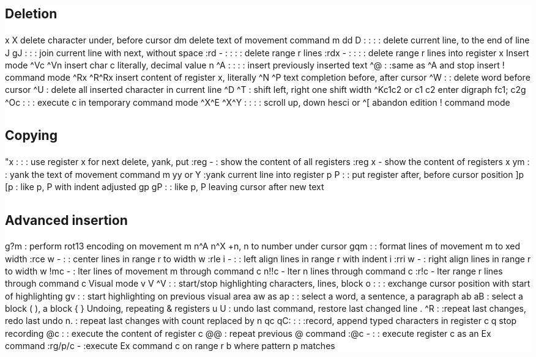 ## Deletion

x X   delete character under, before cursor
dm  delete text of movement command m
dd D  : : : : delete current line, to the end of line
J gJ  : : : join current line with next, without space
:rd -  : : : : delete range r lines
:rdx -  : : : : delete range r lines into register x
Insert mode
^Vc ^Vn  insert char c literally, decimal value n
^A   : : : : insert previously inserted text
^@ : :same as ^A and stop insert ! command mode
^Rx ^R^Rx  insert content of register x, literally
^N ^P  text completion before, after cursor
^W  : : delete word before cursor
^U  : delete all inserted character in current line
^D ^T  : shift left, right one shift width
^Kc1c2 or c1 c2   enter digraph fc1; c2g
^Oc  : : : execute c in temporary command mode
^X^E ^X^Y  : : : : scroll up, down
hesci or ^[  abandon edition ! command mode

## Copying

"x  : : : use register x for next delete, yank, put
:reg -   : show the content of all registers
:reg x -   show the content of registers x
ym  : : yank the text of movement command m
yy or Y  :yank current line into register
p P  : : put register after, before cursor position
]p [p   : like p, P with indent adjusted
gp gP  : : like p, P leaving cursor after new text

## Advanced insertion

g?m : perform rot13 encoding on movement m
n^A n^X   +n, n to number under cursor
gqm  : : format lines of movement m to xed width
:rce w -  : : center lines in range r to width w
:rle i -  : : left align lines in range r with indent i
:rri w -  : right align lines in range r to width w
!mc - : lter lines of movement m through command c
n!!c -   lter n lines through command c
:r!c -  lter range r lines through command c
Visual mode
v V ^V : : start/stop highlighting characters, lines, block
o : : : exchange cursor position with start of highlighting
gv  : : start highlighting on previous visual area
aw as ap  : : select a word, a sentence, a paragraph
ab aB   : select a block ( ), a block { }
Undoing, repeating & registers
u U  : undo last command, restore last changed line
. ^R  : :repeat last changes, redo last undo
n.  : repeat last changes with count replaced by n
qc qC: : : :record, append typed characters in register c
q   stop recording
@c   : : execute the content of register c
@@    : repeat previous @ command
:@c -  : : execute register c as an Ex command
:rg/p/c -  :execute Ex command c on range r
b where pattern p matches

